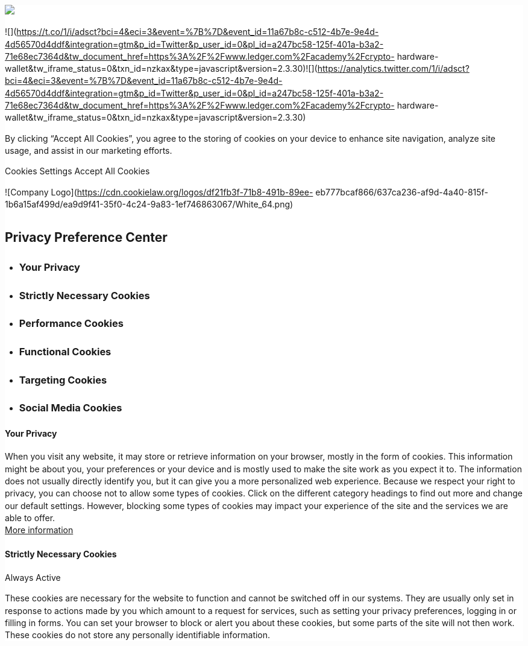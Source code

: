 ![](https://www.facebook.com/tr?id=237213137153741&ev=PageView&noscript=1)

![](https://t.co/1/i/adsct?bci=4&eci=3&event=%7B%7D&event_id=11a67b8c-c512-4b7e-9e4d-4d56570d4ddf&integration=gtm&p_id=Twitter&p_user_id=0&pl_id=a247bc58-125f-401a-b3a2-71e68ec7364d&tw_document_href=https%3A%2F%2Fwww.ledger.com%2Facademy%2Fcrypto-
hardware-
wallet&tw_iframe_status=0&txn_id=nzkax&type=javascript&version=2.3.30)![](https://analytics.twitter.com/1/i/adsct?bci=4&eci=3&event=%7B%7D&event_id=11a67b8c-c512-4b7e-9e4d-4d56570d4ddf&integration=gtm&p_id=Twitter&p_user_id=0&pl_id=a247bc58-125f-401a-b3a2-71e68ec7364d&tw_document_href=https%3A%2F%2Fwww.ledger.com%2Facademy%2Fcrypto-
hardware-
wallet&tw_iframe_status=0&txn_id=nzkax&type=javascript&version=2.3.30)

By clicking “Accept All Cookies”, you agree to the storing of cookies on your
device to enhance site navigation, analyze site usage, and assist in our
marketing efforts.

Cookies Settings Accept All Cookies

![Company Logo](https://cdn.cookielaw.org/logos/df21fb3f-71b8-491b-89ee-
eb777bcaf866/637ca236-af9d-4a40-815f-1b6a15af499d/ea9d9f41-35f0-4c24-9a83-1ef746863067/White_64.png)

## Privacy Preference Center

  * ### Your Privacy

  * ### Strictly Necessary Cookies

  * ### Performance Cookies

  * ### Functional Cookies

  * ### Targeting Cookies

  * ### Social Media Cookies

#### Your Privacy

When you visit any website, it may store or retrieve information on your
browser, mostly in the form of cookies. This information might be about you,
your preferences or your device and is mostly used to make the site work as
you expect it to. The information does not usually directly identify you, but
it can give you a more personalized web experience. Because we respect your
right to privacy, you can choose not to allow some types of cookies. Click on
the different category headings to find out more and change our default
settings. However, blocking some types of cookies may impact your experience
of the site and the services we are able to offer.  
[More information](https://cookiepedia.co.uk/giving-consent-to-cookies)

#### Strictly Necessary Cookies

Always Active

These cookies are necessary for the website to function and cannot be switched
off in our systems. They are usually only set in response to actions made by
you which amount to a request for services, such as setting your privacy
preferences, logging in or filling in forms. You can set your browser to block
or alert you about these cookies, but some parts of the site will not then
work. These cookies do not store any personally identifiable information.
